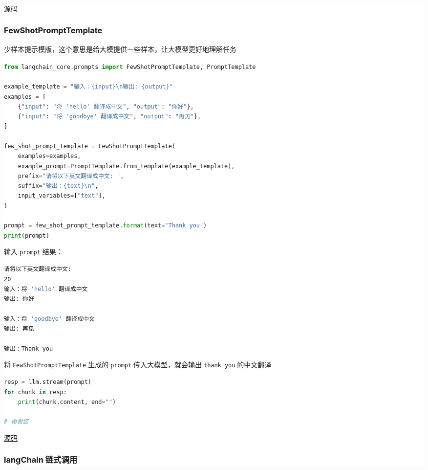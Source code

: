 [源码](https://github.com/astak16/langchain-demo/blob/84e5aa37bac36b3614f939407442822f465601ba/bailian/bailian_tool.py)

### FewShotPromptTemplate

少样本提示模版，这个意思是给大模提供一些样本，让大模型更好地理解任务

```python
from langchain_core.prompts import FewShotPromptTemplate, PromptTemplate

example_template = "输入：{input}\n输出: {output}"
examples = [
    {"input": "将 'hello' 翻译成中文", "output": "你好"},
    {"input": "将 'goodbye' 翻译成中文", "output": "再见"},
]

few_shot_prompt_template = FewShotPromptTemplate(
    examples=examples,
    example_prompt=PromptTemplate.from_template(example_template),
    prefix="请将以下英文翻译成中文: ",
    suffix="输出：{text}\n",
    input_variables=["text"],
)

prompt = few_shot_prompt_template.format(text="Thank you")
print(prompt)
```

输入 `prompt` 结果：

```bash
请将以下英文翻译成中文:
20
输入：将 'hello' 翻译成中文
输出: 你好

输入：将 'goodbye' 翻译成中文
输出: 再见

输出：Thank you
```

将 `FewShotPromptTemplate` 生成的 `prompt` 传入大模型，就会输出 `thank you` 的中文翻译

```python
resp = llm.stream(prompt)
for chunk in resp:
    print(chunk.content, end="")

# 谢谢您
```

[源码](https://github.com/astak16/langchain-demo/blob/2e883d52859b7216f5f99e5f3dcb4ac4036df98c/bailian/bailian_tool.py)

### langChain 链式调用
